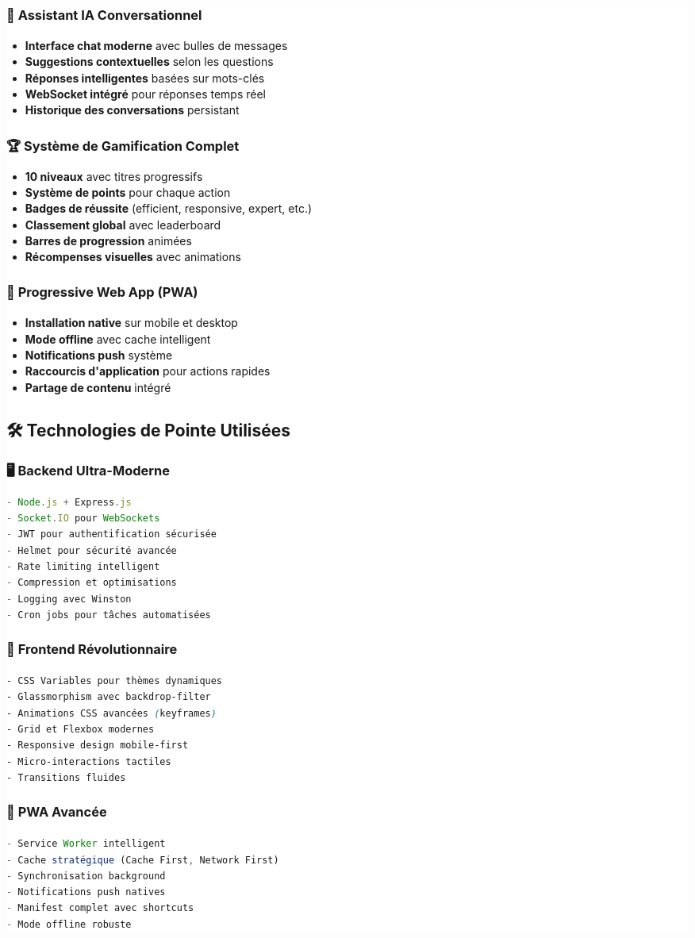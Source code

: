 ### 🤖 **Assistant IA Conversationnel**
- **Interface chat moderne** avec bulles de messages
- **Suggestions contextuelles** selon les questions
- **Réponses intelligentes** basées sur mots-clés
- **WebSocket intégré** pour réponses temps réel
- **Historique des conversations** persistant

### 🏆 **Système de Gamification Complet**
- **10 niveaux** avec titres progressifs
- **Système de points** pour chaque action
- **Badges de réussite** (efficient, responsive, expert, etc.)
- **Classement global** avec leaderboard
- **Barres de progression** animées
- **Récompenses visuelles** avec animations

### 📱 **Progressive Web App (PWA)**
- **Installation native** sur mobile et desktop
- **Mode offline** avec cache intelligent
- **Notifications push** système
- **Raccourcis d'application** pour actions rapides
- **Partage de contenu** intégré

## 🛠️ **Technologies de Pointe Utilisées**

### 🖥️ **Backend Ultra-Moderne**
```javascript
- Node.js + Express.js
- Socket.IO pour WebSockets
- JWT pour authentification sécurisée
- Helmet pour sécurité avancée
- Rate limiting intelligent
- Compression et optimisations
- Logging avec Winston
- Cron jobs pour tâches automatisées
```

### 🎨 **Frontend Révolutionnaire**
```css
- CSS Variables pour thèmes dynamiques
- Glassmorphism avec backdrop-filter
- Animations CSS avancées (keyframes)
- Grid et Flexbox modernes
- Responsive design mobile-first
- Micro-interactions tactiles
- Transitions fluides
```

### 📱 **PWA Avancée**
```javascript
- Service Worker intelligent
- Cache stratégique (Cache First, Network First)
- Synchronisation background
- Notifications push natives
- Manifest complet avec shortcuts
- Mode offline robuste
```
